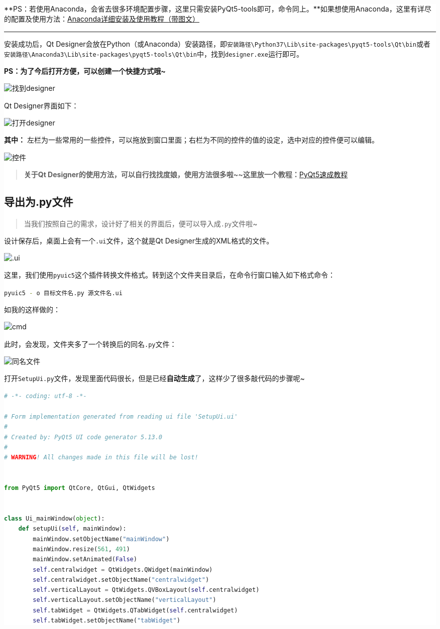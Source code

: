 **PS：若使用Anaconda，会省去很多环境配置步骤，这里只需安装PyQt5-tools即可，命令同上。**如果想使用Anaconda，这里有详尽的配置及使用方法：[Anaconda详细安装及使用教程（带图文）](https://blog.csdn.net/ITLearnHall/article/details/81708148)

---

安装成功后，Qt Designer会放在Python（或Anaconda）安装路径，即`安装路径\Python37\Lib\site-packages\pyqt5-tools\Qt\bin`或者`安装路径\Anaconda3\Lib\site-packages\pyqt5-tools\Qt\bin`中，找到`designer.exe`运行即可。

**PS：为了今后打开方便，可以创建一个快捷方式哦~**

<fancybox>![找到designer](https://i.loli.net/2019/10/24/XZRrHEde2uYvFhn.png)</fancybox>

Qt Designer界面如下：

<fancybox>![打开designer](https://i.loli.net/2019/10/24/pu2IiGzkDenbyCJ.png)</fancybox>

**其中：** 左栏为一些常用的一些控件，可以拖放到窗口里面；右栏为不同的控件的值的设定，选中对应的控件便可以编辑。

<fancybox>![控件](https://i.loli.net/2019/10/31/guvYLZ6CyVxdswq.png)</fancybox>

>**关于Qt Designer的使用方法，可以自行找找度娘，使用方法很多啦~~这里放一个教程：**[PyQt5速成教程](https://www.jianshu.com/nb/26159952)

## 导出为.py文件

>当我们按照自己的需求，设计好了相关的界面后，便可以导入成`.py`文件啦~

设计保存后，桌面上会有一个`.ui`文件，这个就是Qt Designer生成的XML格式的文件。

![.ui](https://i.loli.net/2019/10/31/MLTOtmrXivhP3GH.png)

这里，我们使用`pyuic5`这个插件转换文件格式。转到这个文件夹目录后，在命令行窗口输入如下格式命令：

```bash
pyuic5 - o 目标文件名.py 源文件名.ui
```

如我的这样做的：

![cmd](https://i.loli.net/2019/10/31/k4U1hIdCz9sNBVD.png)

此时，会发现，文件夹多了一个转换后的同名`.py`文件：

![同名文件](https://i.loli.net/2019/10/31/uFjVr2PlYImLR3N.png)

打开`SetupUi.py`文件，发现里面代码很长，但是已经**自动生成**了，这样少了很多敲代码的步骤呢~

```python
# -*- coding: utf-8 -*-

# Form implementation generated from reading ui file 'SetupUi.ui'
#
# Created by: PyQt5 UI code generator 5.13.0
#
# WARNING! All changes made in this file will be lost!


from PyQt5 import QtCore, QtGui, QtWidgets


class Ui_mainWindow(object):
    def setupUi(self, mainWindow):
        mainWindow.setObjectName("mainWindow")
        mainWindow.resize(561, 491)
        mainWindow.setAnimated(False)
        self.centralwidget = QtWidgets.QWidget(mainWindow)
        self.centralwidget.setObjectName("centralwidget")
        self.verticalLayout = QtWidgets.QVBoxLayout(self.centralwidget)
        self.verticalLayout.setObjectName("verticalLayout")
        self.tabWidget = QtWidgets.QTabWidget(self.centralwidget)
        self.tabWidget.setObjectName("tabWidget")
```